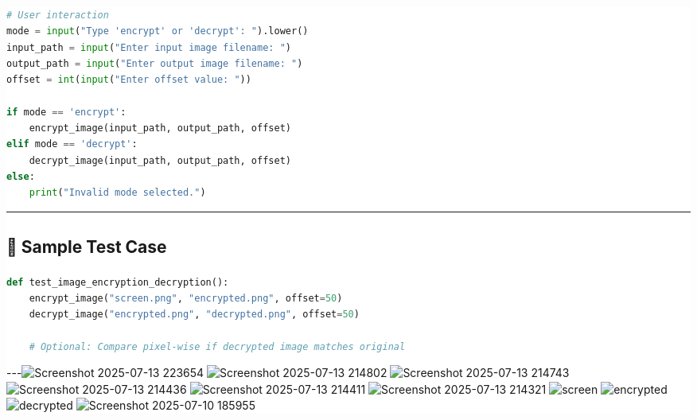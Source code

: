 ```python
# User interaction
mode = input("Type 'encrypt' or 'decrypt': ").lower()
input_path = input("Enter input image filename: ")
output_path = input("Enter output image filename: ")
offset = int(input("Enter offset value: "))

if mode == 'encrypt':
    encrypt_image(input_path, output_path, offset)
elif mode == 'decrypt':
    decrypt_image(input_path, output_path, offset)
else:
    print("Invalid mode selected.")
```

---

## 🔬 Sample Test Case

```python
def test_image_encryption_decryption():
    encrypt_image("screen.png", "encrypted.png", offset=50)
    decrypt_image("encrypted.png", "decrypted.png", offset=50)

    # Optional: Compare pixel-wise if decrypted image matches original
```

---<img width="1362" height="715" alt="Screenshot 2025-07-13 223654" src="https://github.com/user-attachments/assets/e8c3bf63-e43c-4a4e-98f3-fb42a94b2f7a" />
<img width="1366" height="659" alt="Screenshot 2025-07-13 214802" src="https://github.com/user-attachments/assets/6350aa37-17ca-405d-bf39-27511c0fc47a" />
<img width="1366" height="722" alt="Screenshot 2025-07-13 214743" src="https://github.com/user-attachments/assets/acc4a506-843e-4d56-aa3f-ec891da4195d" />
<img width="1366" height="702" alt="Screenshot 2025-07-13 214436" src="https://github.com/user-attachments/assets/c9dea422-a1d1-4730-8b5e-25a4a021c06c" />
<img width="1366" height="710" alt="Screenshot 2025-07-13 214411" src="https://github.com/user-attachments/assets/c96c5d77-c0d6-4146-a826-ca0843221e7a" />
<img width="1342" height="691" alt="Screenshot 2025-07-13 214321" src="https://github.com/user-attachments/assets/851d4b48-9a55-499d-b921-a3e49f9b977e" />
<img width="720" height="1560" alt="screen" src="https://github.com/user-attachments/assets/3f637b45-7057-4b23-82f7-546115875dc5" />
<img width="720" height="1560" alt="encrypted" src="https://github.com/user-attachments/assets/f0deeb4d-d903-46ed-b203-511fc165ca58" />
<img width="720" height="1560" alt="decrypted" src="https://github.com/user-attachments/assets/1530899d-ce59-46fa-9980-554e31db7fd2" />
<img width="1106" height="576" alt="Screenshot 2025-07-10 185955" src="https://github.com/user-attachments/assets/7f904a38-771f-47ba-8c1f-a174be45e47c" />


